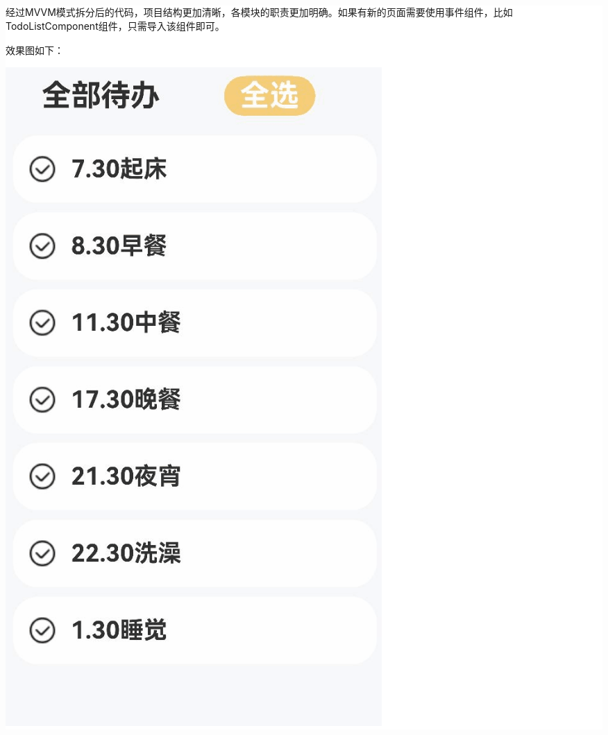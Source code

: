 经过MVVM模式拆分后的代码，项目结构更加清晰，各模块的职责更加明确。如果有新的页面需要使用事件组件，比如TodoListComponent组件，只需导入该组件即可。

效果图如下：

![mvvm_example](./figures/mvvm_example.gif)
